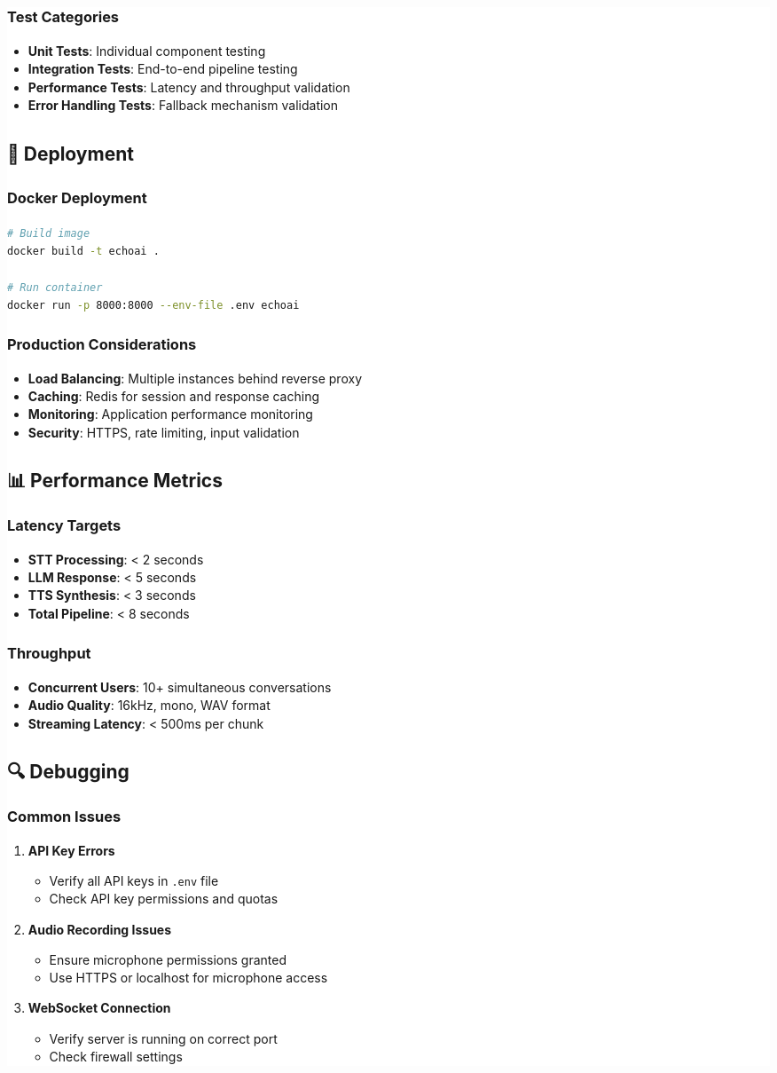 ### Test Categories
- **Unit Tests**: Individual component testing
- **Integration Tests**: End-to-end pipeline testing
- **Performance Tests**: Latency and throughput validation
- **Error Handling Tests**: Fallback mechanism validation

## 🐳 Deployment

### Docker Deployment
```bash
# Build image
docker build -t echoai .

# Run container
docker run -p 8000:8000 --env-file .env echoai
```

### Production Considerations
- **Load Balancing**: Multiple instances behind reverse proxy
- **Caching**: Redis for session and response caching
- **Monitoring**: Application performance monitoring
- **Security**: HTTPS, rate limiting, input validation

## 📊 Performance Metrics

### Latency Targets
- **STT Processing**: < 2 seconds
- **LLM Response**: < 5 seconds
- **TTS Synthesis**: < 3 seconds
- **Total Pipeline**: < 8 seconds

### Throughput
- **Concurrent Users**: 10+ simultaneous conversations
- **Audio Quality**: 16kHz, mono, WAV format
- **Streaming Latency**: < 500ms per chunk

## 🔍 Debugging

### Common Issues

1. **API Key Errors**
   - Verify all API keys in `.env` file
   - Check API key permissions and quotas

2. **Audio Recording Issues**
   - Ensure microphone permissions granted
   - Use HTTPS or localhost for microphone access

3. **WebSocket Connection**
   - Verify server is running on correct port
   - Check firewall settings
